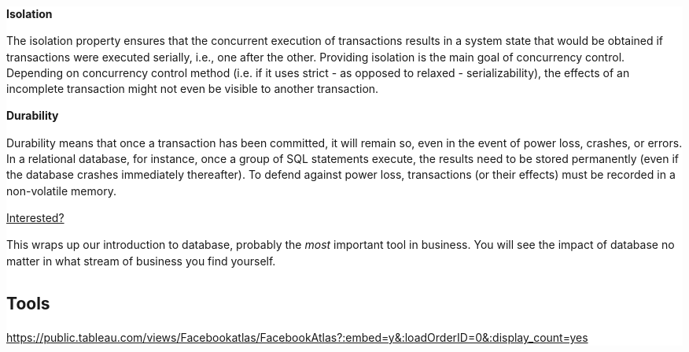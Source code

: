 **Isolation**

The isolation property ensures that the concurrent execution of transactions results in a system state that would be obtained if transactions were executed serially, i.e., one after the other. Providing isolation is the main goal of concurrency control. Depending on concurrency control method (i.e. if it uses strict - as opposed to relaxed - serializability), the effects of an incomplete transaction might not even be visible to another transaction.

**Durability**

Durability means that once a transaction has been committed, it will remain so, even in the event of power loss, crashes, or errors. In a relational database, for instance, once a group of SQL statements execute, the results need to be stored permanently (even if the database crashes immediately thereafter). To defend against power loss, transactions (or their effects) must be recorded in a non-volatile memory.

[Interested?](https://en.wikipedia.org/wiki/ACID)

This wraps up our introduction to database, probably the *most* important tool in business. You will see the impact of database no matter in what stream of business you find yourself.

## Tools

https://public.tableau.com/views/Facebookatlas/FacebookAtlas?:embed=y&:loadOrderID=0&:display_count=yes
 